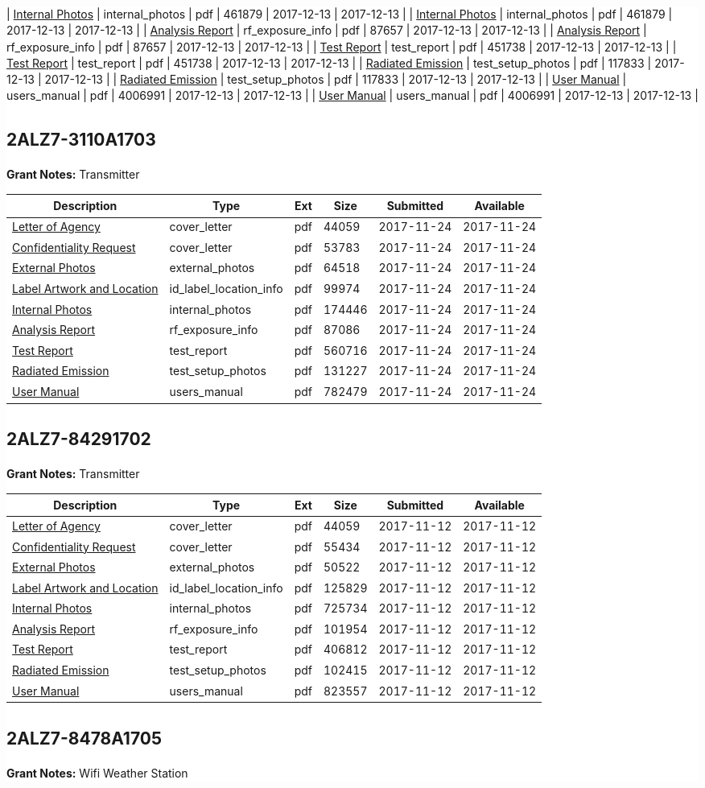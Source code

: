 | [Internal Photos](2ALZ7-3105A1704/3e56950ff190356e47d7013dbd3893c0/3674736.pdf) | internal_photos | pdf | 461879 | 2017-12-13 | 2017-12-13 |
| [Internal Photos](2ALZ7-3105A1704/3e56950ff190356e47d7013dbd3893c0/3674736.pdf) | internal_photos | pdf | 461879 | 2017-12-13 | 2017-12-13 |
| [Analysis Report](2ALZ7-3105A1704/3e56950ff190356e47d7013dbd3893c0/3674739.pdf) | rf_exposure_info | pdf | 87657 | 2017-12-13 | 2017-12-13 |
| [Analysis Report](2ALZ7-3105A1704/3e56950ff190356e47d7013dbd3893c0/3674739.pdf) | rf_exposure_info | pdf | 87657 | 2017-12-13 | 2017-12-13 |
| [Test Report](2ALZ7-3105A1704/3e56950ff190356e47d7013dbd3893c0/3674727.pdf) | test_report | pdf | 451738 | 2017-12-13 | 2017-12-13 |
| [Test Report](2ALZ7-3105A1704/3e56950ff190356e47d7013dbd3893c0/3674727.pdf) | test_report | pdf | 451738 | 2017-12-13 | 2017-12-13 |
| [Radiated Emission](2ALZ7-3105A1704/3e56950ff190356e47d7013dbd3893c0/3674729.pdf) | test_setup_photos | pdf | 117833 | 2017-12-13 | 2017-12-13 |
| [Radiated Emission](2ALZ7-3105A1704/3e56950ff190356e47d7013dbd3893c0/3674729.pdf) | test_setup_photos | pdf | 117833 | 2017-12-13 | 2017-12-13 |
| [User Manual](2ALZ7-3105A1704/3e56950ff190356e47d7013dbd3893c0/3674659.pdf) | users_manual | pdf | 4006991 | 2017-12-13 | 2017-12-13 |
| [User Manual](2ALZ7-3105A1704/3e56950ff190356e47d7013dbd3893c0/3674659.pdf) | users_manual | pdf | 4006991 | 2017-12-13 | 2017-12-13 |
## 2ALZ7-3110A1703
**Grant Notes:** Transmitter

| Description | Type | Ext | Size | Submitted | Available |
| ----------- | ---- | --- | ---- | --------- | --------- |
| [Letter of Agency](2ALZ7-3110A1703/005adec2d0296e031dcb08b12a418509/3616486.pdf) | cover_letter | pdf | 44059 | 2017-11-24 | 2017-11-24 |
| [Confidentiality Request](2ALZ7-3110A1703/005adec2d0296e031dcb08b12a418509/3651446.pdf) | cover_letter | pdf | 53783 | 2017-11-24 | 2017-11-24 |
| [External Photos](2ALZ7-3110A1703/005adec2d0296e031dcb08b12a418509/3651660.pdf) | external_photos | pdf | 64518 | 2017-11-24 | 2017-11-24 |
| [Label Artwork and Location](2ALZ7-3110A1703/005adec2d0296e031dcb08b12a418509/3651649.pdf) | id_label_location_info | pdf | 99974 | 2017-11-24 | 2017-11-24 |
| [Internal Photos](2ALZ7-3110A1703/005adec2d0296e031dcb08b12a418509/3651661.pdf) | internal_photos | pdf | 174446 | 2017-11-24 | 2017-11-24 |
| [Analysis Report](2ALZ7-3110A1703/005adec2d0296e031dcb08b12a418509/3651672.pdf) | rf_exposure_info | pdf | 87086 | 2017-11-24 | 2017-11-24 |
| [Test Report](2ALZ7-3110A1703/005adec2d0296e031dcb08b12a418509/3651526.pdf) | test_report | pdf | 560716 | 2017-11-24 | 2017-11-24 |
| [Radiated Emission](2ALZ7-3110A1703/005adec2d0296e031dcb08b12a418509/3651600.pdf) | test_setup_photos | pdf | 131227 | 2017-11-24 | 2017-11-24 |
| [User Manual](2ALZ7-3110A1703/005adec2d0296e031dcb08b12a418509/3651634.pdf) | users_manual | pdf | 782479 | 2017-11-24 | 2017-11-24 |
## 2ALZ7-84291702
**Grant Notes:** Transmitter

| Description | Type | Ext | Size | Submitted | Available |
| ----------- | ---- | --- | ---- | --------- | --------- |
| [Letter of Agency](2ALZ7-84291702/a0059fb8731a6aafc28c50a24572b6d9/3616486.pdf) | cover_letter | pdf | 44059 | 2017-11-12 | 2017-11-12 |
| [Confidentiality Request](2ALZ7-84291702/a0059fb8731a6aafc28c50a24572b6d9/3636627.pdf) | cover_letter | pdf | 55434 | 2017-11-12 | 2017-11-12 |
| [External Photos](2ALZ7-84291702/a0059fb8731a6aafc28c50a24572b6d9/3636633.pdf) | external_photos | pdf | 50522 | 2017-11-12 | 2017-11-12 |
| [Label Artwork and Location](2ALZ7-84291702/a0059fb8731a6aafc28c50a24572b6d9/3636635.pdf) | id_label_location_info | pdf | 125829 | 2017-11-12 | 2017-11-12 |
| [Internal Photos](2ALZ7-84291702/a0059fb8731a6aafc28c50a24572b6d9/3636634.pdf) | internal_photos | pdf | 725734 | 2017-11-12 | 2017-11-12 |
| [Analysis Report](2ALZ7-84291702/a0059fb8731a6aafc28c50a24572b6d9/3636637.pdf) | rf_exposure_info | pdf | 101954 | 2017-11-12 | 2017-11-12 |
| [Test Report](2ALZ7-84291702/a0059fb8731a6aafc28c50a24572b6d9/3636631.pdf) | test_report | pdf | 406812 | 2017-11-12 | 2017-11-12 |
| [Radiated Emission](2ALZ7-84291702/a0059fb8731a6aafc28c50a24572b6d9/3636632.pdf) | test_setup_photos | pdf | 102415 | 2017-11-12 | 2017-11-12 |
| [User Manual](2ALZ7-84291702/a0059fb8731a6aafc28c50a24572b6d9/3636636.pdf) | users_manual | pdf | 823557 | 2017-11-12 | 2017-11-12 |
## 2ALZ7-8478A1705
**Grant Notes:** Wifi Weather Station
